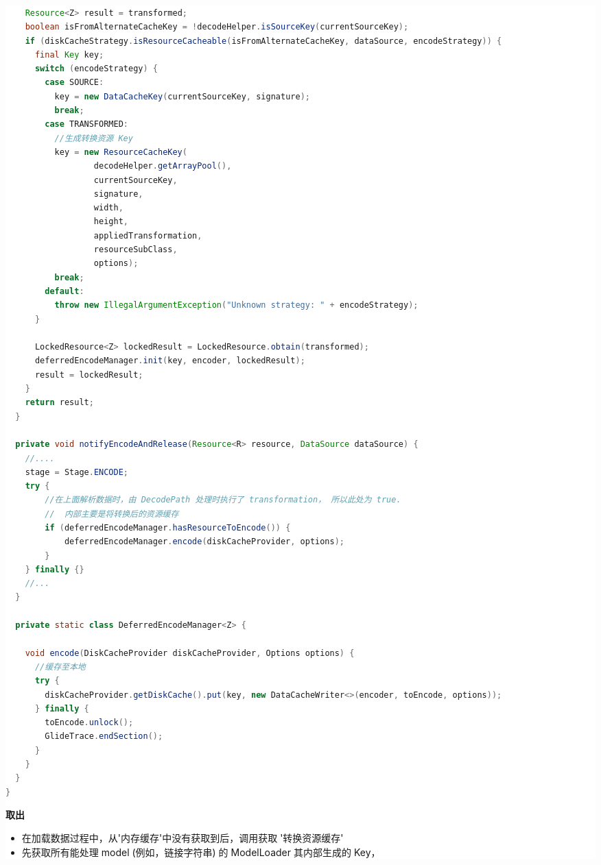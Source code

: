 ```java
    Resource<Z> result = transformed;
    boolean isFromAlternateCacheKey = !decodeHelper.isSourceKey(currentSourceKey);
    if (diskCacheStrategy.isResourceCacheable(isFromAlternateCacheKey, dataSource, encodeStrategy)) {
      final Key key;
      switch (encodeStrategy) {
        case SOURCE:
          key = new DataCacheKey(currentSourceKey, signature);
          break;
        case TRANSFORMED:
          //生成转换资源 Key
          key = new ResourceCacheKey(
                  decodeHelper.getArrayPool(),
                  currentSourceKey,
                  signature,
                  width,
                  height,
                  appliedTransformation,
                  resourceSubClass,
                  options);
          break;
        default:
          throw new IllegalArgumentException("Unknown strategy: " + encodeStrategy);
      }

      LockedResource<Z> lockedResult = LockedResource.obtain(transformed);
      deferredEncodeManager.init(key, encoder, lockedResult);
      result = lockedResult;
    }
    return result;
  }

  private void notifyEncodeAndRelease(Resource<R> resource, DataSource dataSource) {
    //....
    stage = Stage.ENCODE;
    try {
        //在上面解析数据时，由 DecodePath 处理时执行了 transformation， 所以此处为 true.
        //  内部主要是将转换后的资源缓存
        if (deferredEncodeManager.hasResourceToEncode()) {
            deferredEncodeManager.encode(diskCacheProvider, options);
        }
    } finally {}
    //...
  }

  private static class DeferredEncodeManager<Z> {

    void encode(DiskCacheProvider diskCacheProvider, Options options) {
      //缓存至本地
      try {
        diskCacheProvider.getDiskCache().put(key, new DataCacheWriter<>(encoder, toEncode, options));
      } finally {
        toEncode.unlock();
        GlideTrace.endSection();
      }
    }
  }
}
```
**取出**
- 在加载数据过程中，从'内存缓存'中没有获取到后，调用获取 '转换资源缓存'
- 先获取所有能处理 model (例如，链接字符串) 的 ModelLoader 其内部生成的 Key，